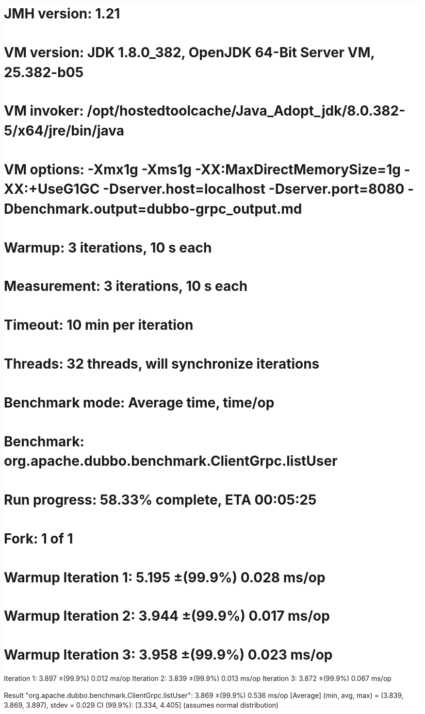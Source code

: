 
# JMH version: 1.21
# VM version: JDK 1.8.0_382, OpenJDK 64-Bit Server VM, 25.382-b05
# VM invoker: /opt/hostedtoolcache/Java_Adopt_jdk/8.0.382-5/x64/jre/bin/java
# VM options: -Xmx1g -Xms1g -XX:MaxDirectMemorySize=1g -XX:+UseG1GC -Dserver.host=localhost -Dserver.port=8080 -Dbenchmark.output=dubbo-grpc_output.md
# Warmup: 3 iterations, 10 s each
# Measurement: 3 iterations, 10 s each
# Timeout: 10 min per iteration
# Threads: 32 threads, will synchronize iterations
# Benchmark mode: Average time, time/op
# Benchmark: org.apache.dubbo.benchmark.ClientGrpc.listUser

# Run progress: 58.33% complete, ETA 00:05:25
# Fork: 1 of 1
# Warmup Iteration   1: 5.195 ±(99.9%) 0.028 ms/op
# Warmup Iteration   2: 3.944 ±(99.9%) 0.017 ms/op
# Warmup Iteration   3: 3.958 ±(99.9%) 0.023 ms/op
Iteration   1: 3.897 ±(99.9%) 0.012 ms/op
Iteration   2: 3.839 ±(99.9%) 0.013 ms/op
Iteration   3: 3.872 ±(99.9%) 0.067 ms/op


Result "org.apache.dubbo.benchmark.ClientGrpc.listUser":
  3.869 ±(99.9%) 0.536 ms/op [Average]
  (min, avg, max) = (3.839, 3.869, 3.897), stdev = 0.029
  CI (99.9%): [3.334, 4.405] (assumes normal distribution)
